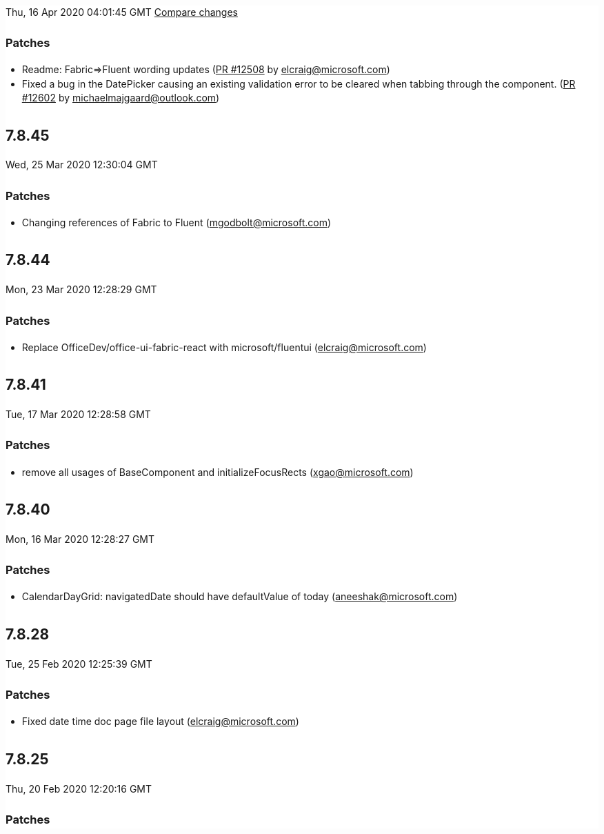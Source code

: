 Thu, 16 Apr 2020 04:01:45 GMT 
[Compare changes](https://github.com/microsoft/fluentui/compare/@uifabric/date-time_v7.8.53..@uifabric/date-time_v7.8.55)

### Patches

- Readme: Fabric=>Fluent wording updates ([PR #12508](https://github.com/microsoft/fluentui/pull/12508) by elcraig@microsoft.com)
- Fixed a bug in the DatePicker causing an existing validation error to be cleared when tabbing through the component. ([PR #12602](https://github.com/microsoft/fluentui/pull/12602) by michaelmajgaard@outlook.com)

## 7.8.45
Wed, 25 Mar 2020 12:30:04 GMT

### Patches

- Changing references of Fabric to Fluent (mgodbolt@microsoft.com)
## 7.8.44
Mon, 23 Mar 2020 12:28:29 GMT

### Patches

- Replace OfficeDev/office-ui-fabric-react with microsoft/fluentui (elcraig@microsoft.com)
## 7.8.41
Tue, 17 Mar 2020 12:28:58 GMT

### Patches

- remove all usages of BaseComponent and initializeFocusRects (xgao@microsoft.com)
## 7.8.40
Mon, 16 Mar 2020 12:28:27 GMT

### Patches

- CalendarDayGrid: navigatedDate should have defaultValue of today (aneeshak@microsoft.com)
## 7.8.28
Tue, 25 Feb 2020 12:25:39 GMT

### Patches

- Fixed date time doc page file layout (elcraig@microsoft.com)
## 7.8.25
Thu, 20 Feb 2020 12:20:16 GMT

### Patches
